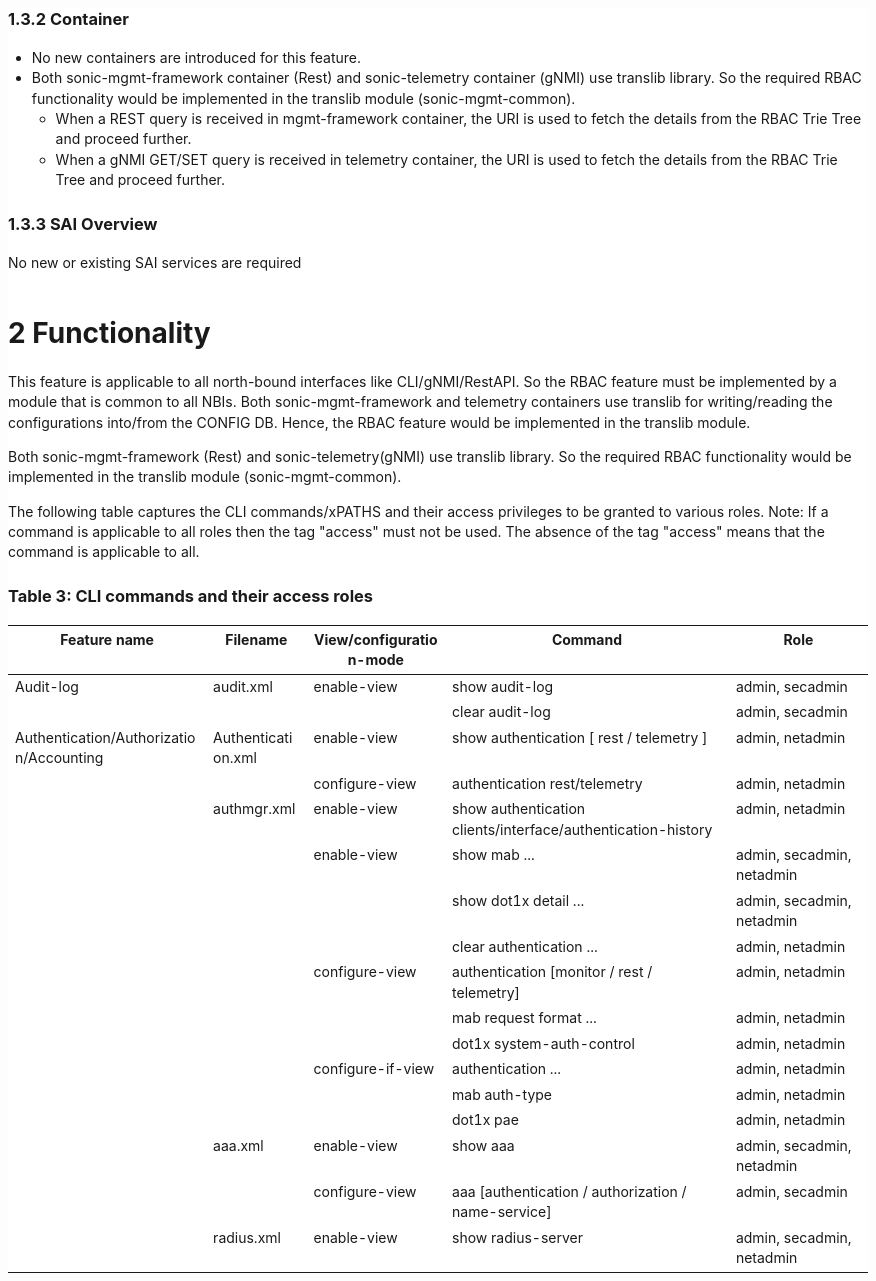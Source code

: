 ### 1.3.2 Container

 - No new containers are introduced for this feature. 
 - Both sonic-mgmt-framework container (Rest) and sonic-telemetry container (gNMI) use translib library. So the required RBAC functionality would be implemented in the translib module (sonic-mgmt-common).
	- When a REST query is received in mgmt-framework container, the URI is used to fetch the details from the RBAC Trie Tree and proceed further.
	- When a gNMI GET/SET query is received in telemetry container, the URI is used to fetch the details from the RBAC Trie Tree and proceed further.


### 1.3.3 SAI Overview

No new or existing SAI services are required


# 2 Functionality

This feature is applicable to all north-bound interfaces like CLI/gNMI/RestAPI. So the RBAC feature must be implemented by a module that is common to all NBIs. Both sonic-mgmt-framework and telemetry containers use translib for writing/reading the configurations into/from the CONFIG DB. Hence, the RBAC feature would be implemented in the translib module.

Both sonic-mgmt-framework (Rest) and sonic-telemetry(gNMI) use translib library. So the required RBAC functionality would be implemented in the translib module (sonic-mgmt-common).

The following table captures the CLI commands/xPATHS and their access privileges to be granted to various roles.
Note: If a command is applicable to all roles then the tag "access" must not be used.  The absence of the tag "access" means that the command is applicable to all.

### Table 3: CLI commands and their access roles

| **Feature name**  	 | **Filename**     | **View/configuration-mode**  	 | **Command**     | **Role** |
|----------------------- |------------------|------------------------------- |---------------- |--------- |
| Audit-log | audit.xml | enable-view | show audit-log |	admin,  secadmin | 
| | | | clear audit-log | admin,  secadmin |
| Authentication/Authorization/Accounting | Authentication.xml | enable-view | show authentication [ rest / telemetry ] |	admin,  netadmin |
| | | configure-view | authentication rest/telemetry | admin,  netadmin |
| | authmgr.xml | 	enable-view | show authentication clients/interface/authentication-history | admin, netadmin |
| | | 	enable-view | show mab ...	| admin, secadmin, netadmin |
| | | | show dot1x detail ...	| admin, secadmin, netadmin |
| | | | clear authentication ... |	admin, netadmin |
| | | configure-view  |	authentication [monitor /  rest / telemetry]	 | admin, netadmin |
| | | | mab request format ... |	admin, netadmin |
| | | | dot1x system-auth-control |	admin, netadmin |
| | | configure-if-view	 | authentication ... |	admin, netadmin |
| | | | mab auth-type	 | admin, netadmin |
| | | | dot1x pae	| admin, netadmin |
| | aaa.xml	| enable-view |	show aaa	| admin, secadmin, netadmin |
| | | configure-view	| aaa [authentication / authorization / name-service] |	admin, secadmin |
| | radius.xml |	enable-view	| show radius-server |	admin, secadmin, netadmin |